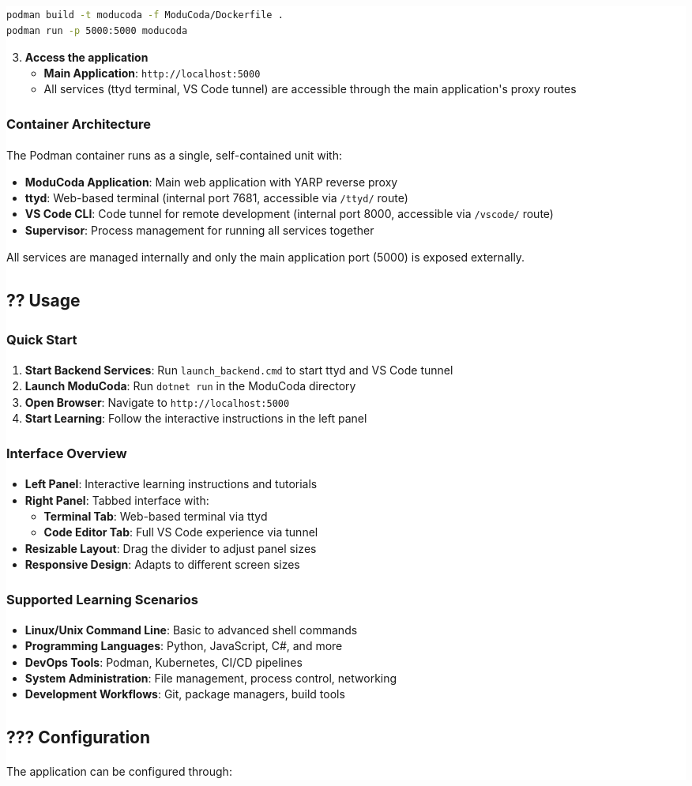    ```bash
   podman build -t moducoda -f ModuCoda/Dockerfile .
   podman run -p 5000:5000 moducoda
   ```

3. **Access the application**
   - **Main Application**: `http://localhost:5000`
   - All services (ttyd terminal, VS Code tunnel) are accessible through the main application's proxy routes

### Container Architecture

The Podman container runs as a single, self-contained unit with:

- **ModuCoda Application**: Main web application with YARP reverse proxy
- **ttyd**: Web-based terminal (internal port 7681, accessible via `/ttyd/` route)
- **VS Code CLI**: Code tunnel for remote development (internal port 8000, accessible via `/vscode/` route)
- **Supervisor**: Process management for running all services together

All services are managed internally and only the main application port (5000) is exposed externally.

## ?? Usage

### Quick Start

1. **Start Backend Services**: Run `launch_backend.cmd` to start ttyd and VS Code tunnel
2. **Launch ModuCoda**: Run `dotnet run` in the ModuCoda directory
3. **Open Browser**: Navigate to `http://localhost:5000`
4. **Start Learning**: Follow the interactive instructions in the left panel

### Interface Overview

- **Left Panel**: Interactive learning instructions and tutorials
- **Right Panel**: Tabbed interface with:
  - **Terminal Tab**: Web-based terminal via ttyd
  - **Code Editor Tab**: Full VS Code experience via tunnel
- **Resizable Layout**: Drag the divider to adjust panel sizes
- **Responsive Design**: Adapts to different screen sizes

### Supported Learning Scenarios

- **Linux/Unix Command Line**: Basic to advanced shell commands
- **Programming Languages**: Python, JavaScript, C#, and more
- **DevOps Tools**: Podman, Kubernetes, CI/CD pipelines
- **System Administration**: File management, process control, networking
- **Development Workflows**: Git, package managers, build tools

## ??? Configuration

The application can be configured through:

